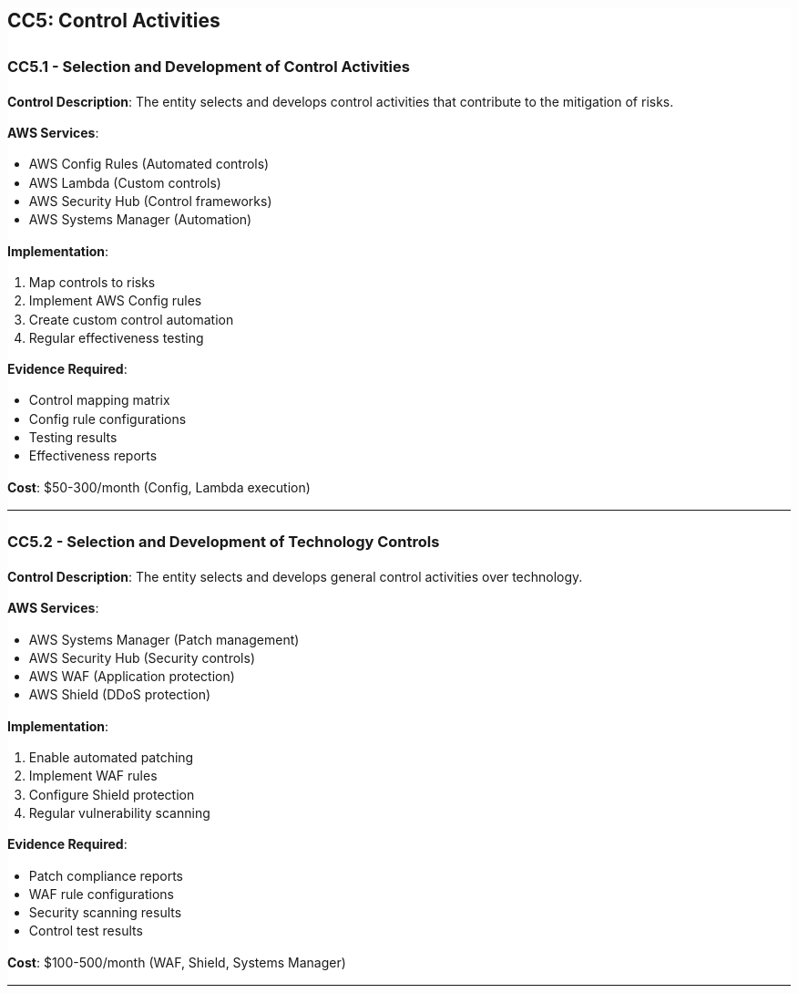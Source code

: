 ## CC5: Control Activities

### CC5.1 - Selection and Development of Control Activities

**Control Description**: The entity selects and develops control activities that contribute to the mitigation of risks.

**AWS Services**:
- AWS Config Rules (Automated controls)
- AWS Lambda (Custom controls)
- AWS Security Hub (Control frameworks)
- AWS Systems Manager (Automation)

**Implementation**:
1. Map controls to risks
2. Implement AWS Config rules
3. Create custom control automation
4. Regular effectiveness testing

**Evidence Required**:
- Control mapping matrix
- Config rule configurations
- Testing results
- Effectiveness reports

**Cost**: $50-300/month (Config, Lambda execution)

---

### CC5.2 - Selection and Development of Technology Controls

**Control Description**: The entity selects and develops general control activities over technology.

**AWS Services**:
- AWS Systems Manager (Patch management)
- AWS Security Hub (Security controls)
- AWS WAF (Application protection)
- AWS Shield (DDoS protection)

**Implementation**:
1. Enable automated patching
2. Implement WAF rules
3. Configure Shield protection
4. Regular vulnerability scanning

**Evidence Required**:
- Patch compliance reports
- WAF rule configurations
- Security scanning results
- Control test results

**Cost**: $100-500/month (WAF, Shield, Systems Manager)

---